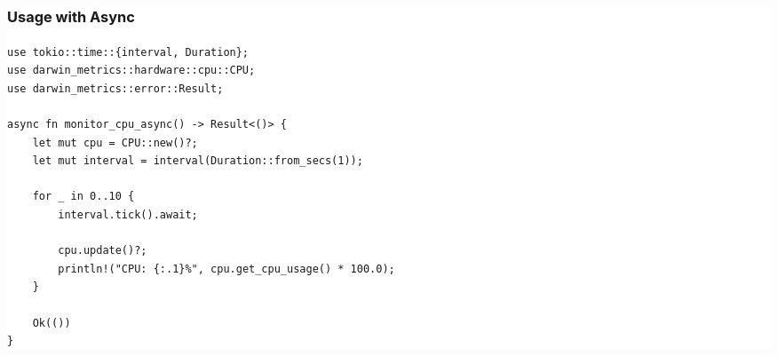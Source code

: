 ### Usage with Async

```rust,no_run,ignore
use tokio::time::{interval, Duration};
use darwin_metrics::hardware::cpu::CPU;
use darwin_metrics::error::Result;

async fn monitor_cpu_async() -> Result<()> {
    let mut cpu = CPU::new()?;
    let mut interval = interval(Duration::from_secs(1));

    for _ in 0..10 {
        interval.tick().await;

        cpu.update()?;
        println!("CPU: {:.1}%", cpu.get_cpu_usage() * 100.0);
    }

    Ok(())
}
```
